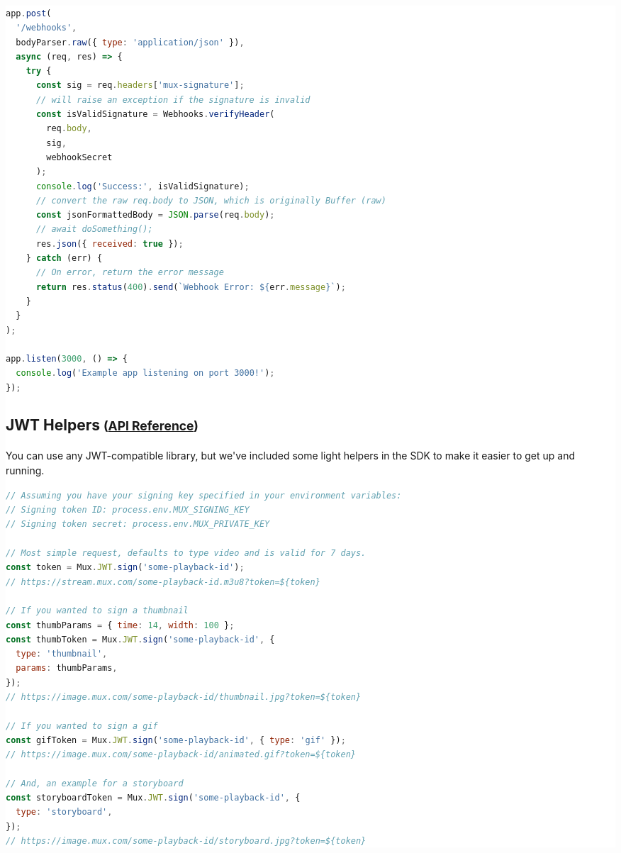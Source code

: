```javascript
app.post(
  '/webhooks',
  bodyParser.raw({ type: 'application/json' }),
  async (req, res) => {
    try {
      const sig = req.headers['mux-signature'];
      // will raise an exception if the signature is invalid
      const isValidSignature = Webhooks.verifyHeader(
        req.body,
        sig,
        webhookSecret
      );
      console.log('Success:', isValidSignature);
      // convert the raw req.body to JSON, which is originally Buffer (raw)
      const jsonFormattedBody = JSON.parse(req.body);
      // await doSomething();
      res.json({ received: true });
    } catch (err) {
      // On error, return the error message
      return res.status(400).send(`Webhook Error: ${err.message}`);
    }
  }
);

app.listen(3000, () => {
  console.log('Example app listening on port 3000!');
});
```

## JWT Helpers <small>([API Reference](https://muxinc.github.io/mux-node-sdk/class/src/utils/jwt.js~JWT.html))</small>

You can use any JWT-compatible library, but we've included some light helpers in the SDK to make it easier to get up and running.

```javascript
// Assuming you have your signing key specified in your environment variables:
// Signing token ID: process.env.MUX_SIGNING_KEY
// Signing token secret: process.env.MUX_PRIVATE_KEY

// Most simple request, defaults to type video and is valid for 7 days.
const token = Mux.JWT.sign('some-playback-id');
// https://stream.mux.com/some-playback-id.m3u8?token=${token}

// If you wanted to sign a thumbnail
const thumbParams = { time: 14, width: 100 };
const thumbToken = Mux.JWT.sign('some-playback-id', {
  type: 'thumbnail',
  params: thumbParams,
});
// https://image.mux.com/some-playback-id/thumbnail.jpg?token=${token}

// If you wanted to sign a gif
const gifToken = Mux.JWT.sign('some-playback-id', { type: 'gif' });
// https://image.mux.com/some-playback-id/animated.gif?token=${token}

// And, an example for a storyboard
const storyboardToken = Mux.JWT.sign('some-playback-id', {
  type: 'storyboard',
});
// https://image.mux.com/some-playback-id/storyboard.jpg?token=${token}
```
